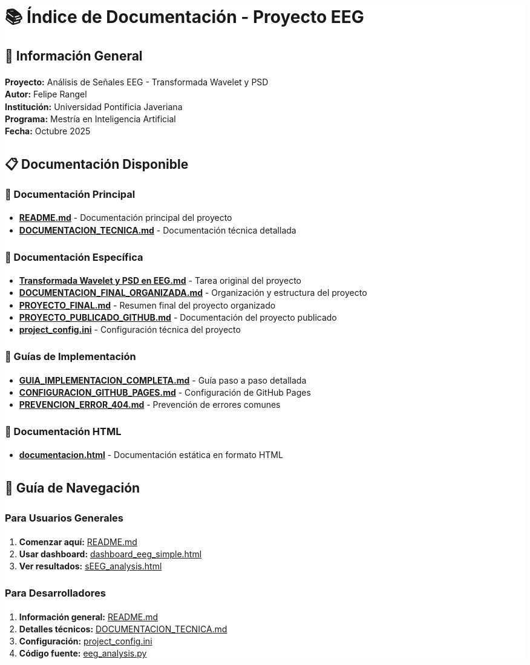 # 📚 Índice de Documentación - Proyecto EEG

## 🎯 Información General

**Proyecto:** Análisis de Señales EEG - Transformada Wavelet y PSD  
**Autor:** Felipe Rangel  
**Institución:** Universidad Pontificia Javeriana  
**Programa:** Mestría en Inteligencia Artificial  
**Fecha:** Octubre 2025  

## 📋 Documentación Disponible

### 📄 Documentación Principal
- **[README.md](../README.md)** - Documentación principal del proyecto
- **[DOCUMENTACION_TECNICA.md](DOCUMENTACION_TECNICA.md)** - Documentación técnica detallada

### 📄 Documentación Específica
- **[Transformada Wavelet y PSD en EEG.md](Transformada%20Wavelet%20y%20PSD%20en%20EEG.md)** - Tarea original del proyecto
- **[DOCUMENTACION_FINAL_ORGANIZADA.md](DOCUMENTACION_FINAL_ORGANIZADA.md)** - Organización y estructura del proyecto
- **[PROYECTO_FINAL.md](PROYECTO_FINAL.md)** - Resumen final del proyecto organizado
- **[PROYECTO_PUBLICADO_GITHUB.md](PROYECTO_PUBLICADO_GITHUB.md)** - Documentación del proyecto publicado
- **[project_config.ini](project_config.ini)** - Configuración técnica del proyecto

### 📄 Guías de Implementación
- **[GUIA_IMPLEMENTACION_COMPLETA.md](GUIA_IMPLEMENTACION_COMPLETA.md)** - Guía paso a paso detallada
- **[CONFIGURACION_GITHUB_PAGES.md](CONFIGURACION_GITHUB_PAGES.md)** - Configuración de GitHub Pages
- **[PREVENCION_ERROR_404.md](PREVENCION_ERROR_404.md)** - Prevención de errores comunes

### 📄 Documentación HTML
- **[documentacion.html](documentacion.html)** - Documentación estática en formato HTML

## 🚀 Guía de Navegación

### Para Usuarios Generales
1. **Comenzar aquí:** [README.md](../README.md)
2. **Usar dashboard:** [dashboard_eeg_simple.html](../dashboards/dashboard_eeg_simple.html)
3. **Ver resultados:** [sEEG_analysis.html](../dashboards/sEEG_analysis.html)

### Para Desarrolladores
1. **Información general:** [README.md](../README.md)
2. **Detalles técnicos:** [DOCUMENTACION_TECNICA.md](DOCUMENTACION_TECNICA.md)
3. **Configuración:** [project_config.ini](project_config.ini)
4. **Código fuente:** [eeg_analysis.py](../src/eeg_analysis.py)
